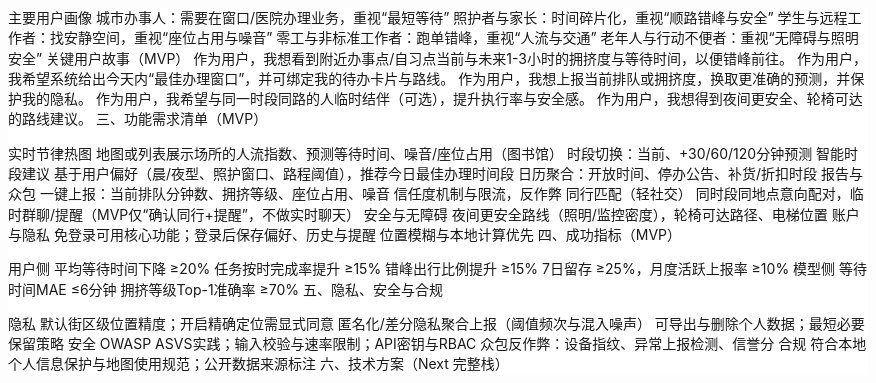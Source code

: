 主要用户画像
城市办事人：需要在窗口/医院办理业务，重视“最短等待”
照护者与家长：时间碎片化，重视“顺路错峰与安全”
学生与远程工作者：找安静空间，重视“座位占用与噪音”
零工与非标准工作者：跑单错峰，重视“人流与交通”
老年人与行动不便者：重视“无障碍与照明安全”
关键用户故事（MVP）
作为用户，我想看到附近办事点/自习点当前与未来1-3小时的拥挤度与等待时间，以便错峰前往。
作为用户，我希望系统给出今天内“最佳办理窗口”，并可绑定我的待办卡片与路线。
作为用户，我想上报当前排队或拥挤度，换取更准确的预测，并保护我的隐私。
作为用户，我希望与同一时段同路的人临时结伴（可选），提升执行率与安全感。
作为用户，我想得到夜间更安全、轮椅可达的路线建议。
三、功能需求清单（MVP）

实时节律热图
地图或列表展示场所的人流指数、预测等待时间、噪音/座位占用（图书馆）
时段切换：当前、+30/60/120分钟预测
智能时段建议
基于用户偏好（晨/夜型、照护窗口、路程阈值），推荐今日最佳办理时间段
日历聚合：开放时间、停办公告、补货/折扣时段
报告与众包
一键上报：当前排队分钟数、拥挤等级、座位占用、噪音
信任度机制与限流，反作弊
同行匹配（轻社交）
同时段同地点意向配对，临时群聊/提醒（MVP仅“确认同行+提醒”，不做实时聊天）
安全与无障碍
夜间更安全路线（照明/监控密度），轮椅可达路径、电梯位置
账户与隐私
免登录可用核心功能；登录后保存偏好、历史与提醒
位置模糊与本地计算优先
四、成功指标（MVP）

用户侧
平均等待时间下降 ≥20%
任务按时完成率提升 ≥15%
错峰出行比例提升 ≥15%
7日留存 ≥25%，月度活跃上报率 ≥10%
模型侧
等待时间MAE ≤6分钟
拥挤等级Top-1准确率 ≥70%
五、隐私、安全与合规

隐私
默认街区级位置精度；开启精确定位需显式同意
匿名化/差分隐私聚合上报（阈值频次与混入噪声）
可导出与删除个人数据；最短必要保留策略
安全
OWASP ASVS实践；输入校验与速率限制；API密钥与RBAC
众包反作弊：设备指纹、异常上报检测、信誉分
合规
符合本地个人信息保护与地图使用规范；公开数据来源标注
六、技术方案（Next 完整栈）
